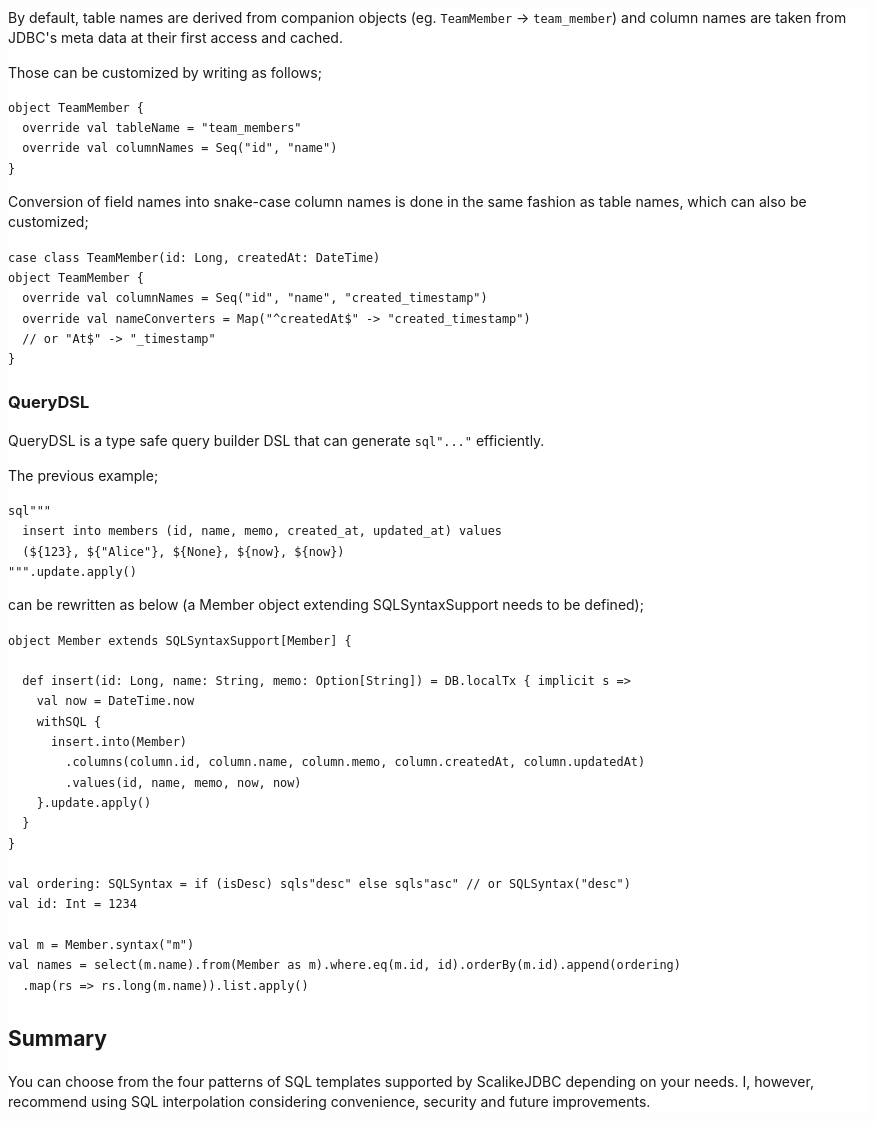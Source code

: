 By default, table names are derived from companion objects (eg. `TeamMember` -> `team_member`) and column names are taken from JDBC's meta data at their first access and cached.

Those can be customized by writing as follows;

    object TeamMember {
      override val tableName = "team_members"
      override val columnNames = Seq("id", "name")
    }

Conversion of field names into snake-case column names is done in the same fashion as table names, which can also be customized;

    case class TeamMember(id: Long, createdAt: DateTime)
    object TeamMember {
      override val columnNames = Seq("id", "name", "created_timestamp")
      override val nameConverters = Map("^createdAt$" -> "created_timestamp")
      // or "At$" -> "_timestamp"
    }


### QueryDSL

QueryDSL is a type safe query builder DSL that can generate `sql"..."` efficiently.

The previous example;

    sql"""
      insert into members (id, name, memo, created_at, updated_at) values 
      (${123}, ${"Alice"}, ${None}, ${now}, ${now})
    """.update.apply()

can be rewritten as below (a Member object extending SQLSyntaxSupport needs to be defined);

    object Member extends SQLSyntaxSupport[Member] {
    
      def insert(id: Long, name: String, memo: Option[String]) = DB.localTx { implicit s =>
        val now = DateTime.now
        withSQL { 
          insert.into(Member)
            .columns(column.id, column.name, column.memo, column.createdAt, column.updatedAt)
            .values(id, name, memo, now, now)
        }.update.apply()
      }
    }

    val ordering: SQLSyntax = if (isDesc) sqls"desc" else sqls"asc" // or SQLSyntax("desc")
    val id: Int = 1234
    
    val m = Member.syntax("m")
    val names = select(m.name).from(Member as m).where.eq(m.id, id).orderBy(m.id).append(ordering)
      .map(rs => rs.long(m.name)).list.apply()

## Summary

You can choose from the four patterns of SQL templates supported by ScalikeJDBC depending on your needs. I, however, recommend using SQL interpolation considering convenience, security and future improvements.


